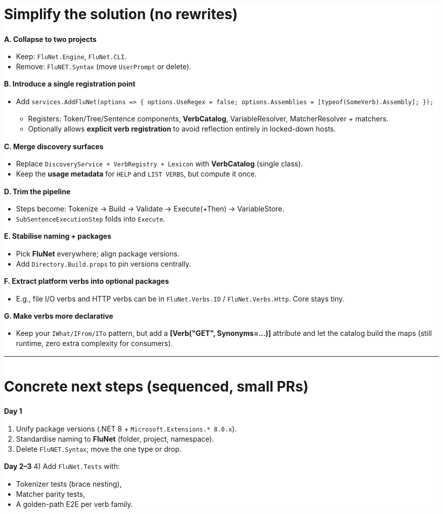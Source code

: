 # Simplify the solution (no rewrites)

**A. Collapse to two projects**

* Keep: `FluNet.Engine`, `FluNet.CLI`.
* Remove: `FluNET.Syntax` (move `UserPrompt` or delete).

**B. Introduce a single registration point**

* Add `services.AddFluNet(options => { options.UseRegex = false; options.Assemblies = [typeof(SomeVerb).Assembly]; });`

  * Registers: Token/Tree/Sentence components, **VerbCatalog**, VariableResolver, MatcherResolver + matchers.
  * Optionally allows **explicit verb registration** to avoid reflection entirely in locked-down hosts.

**C. Merge discovery surfaces**

* Replace `DiscoveryService + VerbRegistry + Lexicon` with **VerbCatalog** (single class).
* Keep the **usage metadata** for `HELP` and `LIST VERBS`, but compute it once.

**D. Trim the pipeline**

* Steps become: Tokenize → Build → Validate → Execute(+Then) → VariableStore.
* `SubSentenceExecutionStep` folds into `Execute`.

**E. Stabilise naming + packages**

* Pick **FluNet** everywhere; align package versions.
* Add `Directory.Build.props` to pin versions centrally.

**F. Extract platform verbs into optional packages**

* E.g., file I/O verbs and HTTP verbs can be in `FluNet.Verbs.IO` / `FluNet.Verbs.Http`. Core stays tiny.

**G. Make verbs more declarative**

* Keep your `IWhat/IFrom/ITo` pattern, but add a **[Verb("GET", Synonyms=...)]** attribute and let the catalog build the maps (still runtime, zero extra complexity for consumers).

---

# Concrete next steps (sequenced, small PRs)

**Day 1**

1. Unify package versions (.NET 8 + `Microsoft.Extensions.* 8.0.x`).
2. Standardise naming to **FluNet** (folder, project, namespace).
3. Delete `FluNET.Syntax`; move the one type or drop.

**Day 2–3**
4) Add `FluNet.Tests` with:

* Tokenizer tests (brace nesting),
* Matcher parity tests,
* A golden-path E2E per verb family.

